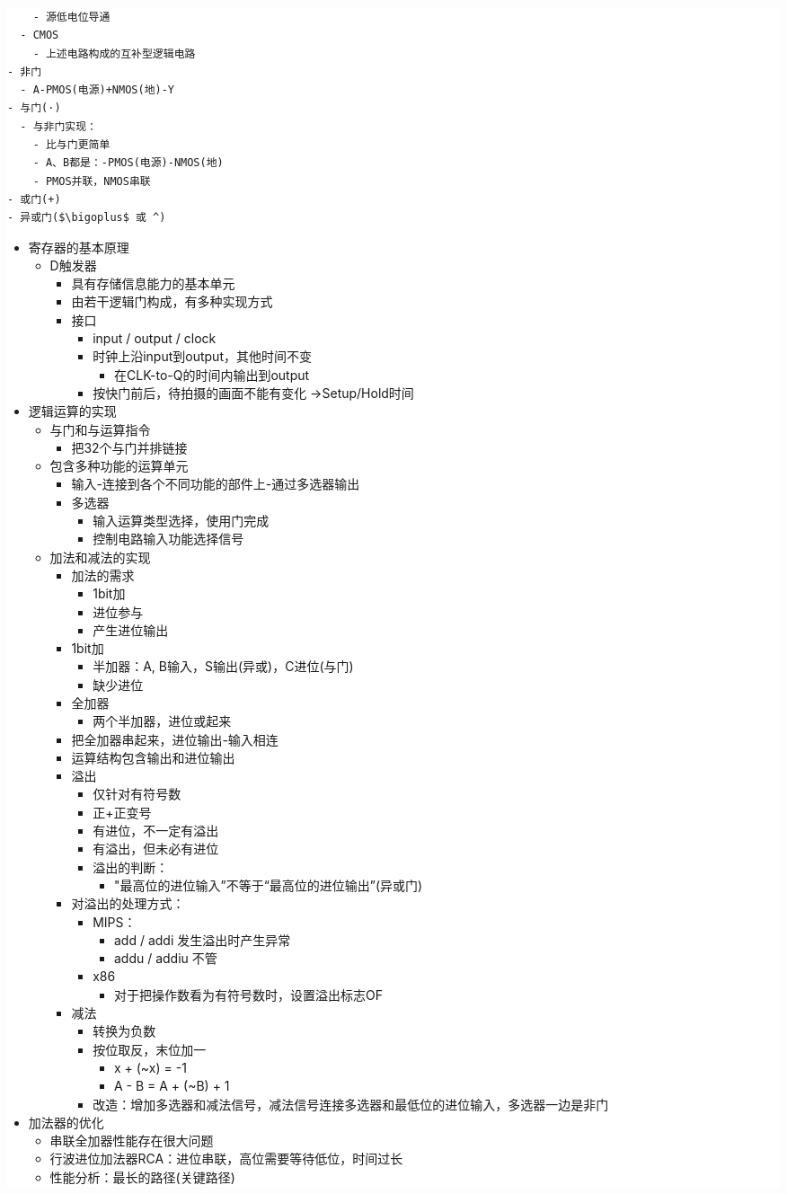         - 源低电位导通
      - CMOS
        - 上述电路构成的互补型逻辑电路
    - 非门
      - A-PMOS(电源)+NMOS(地)-Y
    - 与门(·)
      - 与非门实现：
        - 比与门更简单
        - A、B都是：-PMOS(电源)-NMOS(地)
        - PMOS并联，NMOS串联
    - 或门(+)
    - 异或门($\bigoplus$ 或 ^)
  - 寄存器的基本原理
    - D触发器
      - 具有存储信息能力的基本单元
      - 由若干逻辑门构成，有多种实现方式
      - 接口
        - input / output / clock
        - 时钟上沿input到output，其他时间不变
          - 在CLK-to-Q的时间内输出到output
        - 按快门前后，待拍摄的画面不能有变化 →Setup/Hold时间
  - 逻辑运算的实现
    - 与门和与运算指令
      - 把32个与门并排链接
    - 包含多种功能的运算单元
      - 输入-连接到各个不同功能的部件上-通过多选器输出
      - 多选器
        - 输入运算类型选择，使用门完成
        - 控制电路输入功能选择信号
    - 加法和减法的实现
      - 加法的需求
        - 1bit加
        - 进位参与
        - 产生进位输出
      - 1bit加
        - 半加器：A, B输入，S输出(异或)，C进位(与门)
        - 缺少进位
      - 全加器
        - 两个半加器，进位或起来
      - 把全加器串起来，进位输出-输入相连
      - 运算结构包含输出和进位输出
      - 溢出
        - 仅针对有符号数
        - 正+正变号
        - 有进位，不一定有溢出
        - 有溢出，但未必有进位
        - 溢出的判断：
          - "最高位的进位输入”不等于“最高位的进位输出”(异或门)
      - 对溢出的处理方式：
        - MIPS：
          - add / addi 发生溢出时产生异常
          - addu / addiu 不管
        - x86
          - 对于把操作数看为有符号数时，设置溢出标志OF
      - 减法
        - 转换为负数
        - 按位取反，末位加一
          - x + (~x) = -1
          - A - B = A + (~B) + 1
        - 改造：增加多选器和减法信号，减法信号连接多选器和最低位的进位输入，多选器一边是非门
  - 加法器的优化
    - 串联全加器性能存在很大问题
    - 行波进位加法器RCA：进位串联，高位需要等待低位，时间过长
    - 性能分析：最长的路径(关键路径)